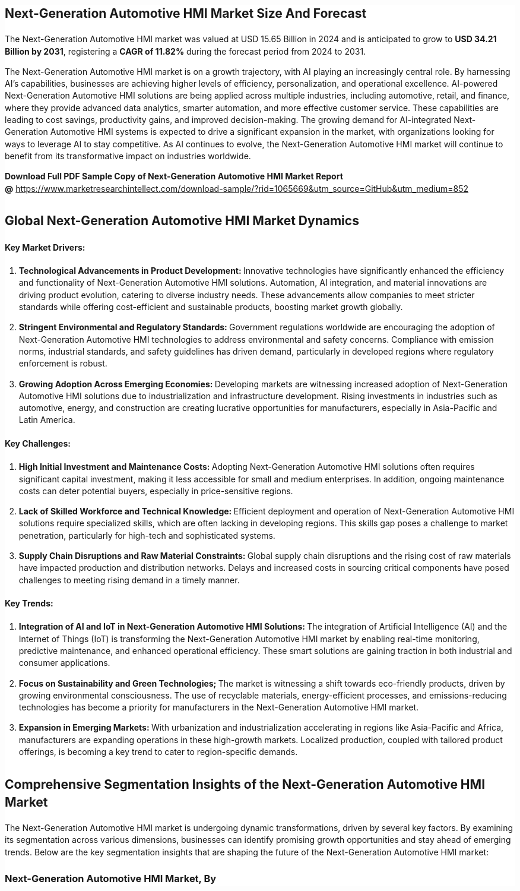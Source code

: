 <h2>Next-Generation Automotive HMI Market Size And Forecast</h2><p>The Next-Generation Automotive HMI market was valued at USD 15.65 Billion in 2024 and is anticipated to grow to <strong>USD 34.21 Billion by 2031</strong>, registering a <strong>CAGR of 11.82%</strong> during the forecast period from 2024 to 2031.</p><p>The Next-Generation Automotive HMI market is on a growth trajectory, with AI playing an increasingly central role. By harnessing AI’s capabilities, businesses are achieving higher levels of efficiency, personalization, and operational excellence. AI-powered Next-Generation Automotive HMI solutions are being applied across multiple industries, including automotive, retail, and finance, where they provide advanced data analytics, smarter automation, and more effective customer service. These capabilities are leading to cost savings, productivity gains, and improved decision-making. The growing demand for AI-integrated Next-Generation Automotive HMI systems is expected to drive a significant expansion in the market, with organizations looking for ways to leverage AI to stay competitive. As AI continues to evolve, the Next-Generation Automotive HMI market will continue to benefit from its transformative impact on industries worldwide.</p><p><strong>Download Full PDF Sample Copy of Next-Generation Automotive HMI Market Report @</strong>&nbsp;<a href="https://www.marketresearchintellect.com/download-sample/?rid=1065669&amp;utm_source=GitHub&amp;utm_medium=852">https://www.marketresearchintellect.com/download-sample/?rid=1065669&amp;utm_source=GitHub&amp;utm_medium=852</a></p><h2>Global Next-Generation Automotive HMI Market Dynamics</h2><h4><strong>Key Market Drivers:</strong></h4><ol><li><p><strong>Technological Advancements in Product Development:&nbsp;</strong>Innovative technologies have significantly enhanced the efficiency and functionality of Next-Generation Automotive HMI solutions. Automation, AI integration, and material innovations are driving product evolution, catering to diverse industry needs. These advancements allow companies to meet stricter standards while offering cost-efficient and sustainable products, boosting market growth globally.</p></li><li><p><strong>Stringent Environmental and Regulatory Standards:&nbsp;</strong>Government regulations worldwide are encouraging the adoption of Next-Generation Automotive HMI technologies to address environmental and safety concerns. Compliance with emission norms, industrial standards, and safety guidelines has driven demand, particularly in developed regions where regulatory enforcement is robust.</p></li><li><p><strong>Growing Adoption Across Emerging Economies:&nbsp;</strong>Developing markets are witnessing increased adoption of Next-Generation Automotive HMI solutions due to industrialization and infrastructure development. Rising investments in industries such as automotive, energy, and construction are creating lucrative opportunities for manufacturers, especially in Asia-Pacific and Latin America.</p></li></ol><h4><strong>Key Challenges:</strong></h4><ol><li><p><strong>High Initial Investment and Maintenance Costs:&nbsp;</strong>Adopting Next-Generation Automotive HMI solutions often requires significant capital investment, making it less accessible for small and medium enterprises. In addition, ongoing maintenance costs can deter potential buyers, especially in price-sensitive regions.</p></li><li><p><strong>Lack of Skilled Workforce and Technical Knowledge:&nbsp;</strong>Efficient deployment and operation of Next-Generation Automotive HMI solutions require specialized skills, which are often lacking in developing regions. This skills gap poses a challenge to market penetration, particularly for high-tech and sophisticated systems.</p></li><li><p><strong>Supply Chain Disruptions and Raw Material Constraints:&nbsp;</strong>Global supply chain disruptions and the rising cost of raw materials have impacted production and distribution networks. Delays and increased costs in sourcing critical components have posed challenges to meeting rising demand in a timely manner.</p></li></ol><h4><strong>Key Trends:</strong></h4><ol><li><p><strong>Integration of AI and IoT in Next-Generation Automotive HMI Solutions:&nbsp;</strong>The integration of Artificial Intelligence (AI) and the Internet of Things (IoT) is transforming the Next-Generation Automotive HMI market by enabling real-time monitoring, predictive maintenance, and enhanced operational efficiency. These smart solutions are gaining traction in both industrial and consumer applications.</p></li><li><p><strong>Focus on Sustainability and Green Technologies;&nbsp;</strong>The market is witnessing a shift towards eco-friendly products, driven by growing environmental consciousness. The use of recyclable materials, energy-efficient processes, and emissions-reducing technologies has become a priority for manufacturers in the Next-Generation Automotive HMI market.</p></li><li><p><strong>Expansion in Emerging Markets:&nbsp;</strong>With urbanization and industrialization accelerating in regions like Asia-Pacific and Africa, manufacturers are expanding operations in these high-growth markets. Localized production, coupled with tailored product offerings, is becoming a key trend to cater to region-specific demands.</p></li></ol><div class="article-main__content" data-test-id="publishing-text-block"><h2>Comprehensive Segmentation Insights of the Next-Generation Automotive HMI Market</h2><p>The Next-Generation Automotive HMI market is undergoing dynamic transformations, driven by several key factors. By examining its segmentation across various dimensions, businesses can identify promising growth opportunities and stay ahead of emerging trends. Below are the key segmentation insights that are shaping the future of the Next-Generation Automotive HMI market:</p><h3><strong>Next-Generation Automotive HMI Market, By